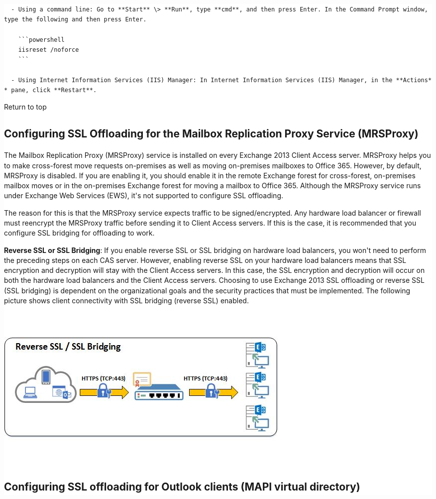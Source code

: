       - Using a command line: Go to **Start** \> **Run**, type **cmd**, and then press Enter. In the Command Prompt window, type the following and then press Enter.
        
        ```powershell
        iisreset /noforce
        ```
    
      - Using Internet Information Services (IIS) Manager: In Internet Information Services (IIS) Manager, in the **Actions** pane, click **Restart**.

Return to top

## Configuring SSL Offloading for the Mailbox Replication Proxy Service (MRSProxy)

The Mailbox Replication Proxy (MRSProxy) service is installed on every Exchange 2013 Client Access server. MRSProxy helps you to make cross-forest move requests on-premises as well as moving on-premises mailboxes to Office 365. However, by default, MRSProxy is disabled. If you are enabling it, you should enable it in the remote Exchange forest for cross-forest, on-premises mailbox moves or in the on-premises Exchange forest for moving a mailbox to Office 365. Although the MRSProxy service runs under Exchange Web Services (EWS), it's not supported to configure SSL offloading.

The reason for this is that the MRSProxy service expects traffic to be signed/encrypted. Any hardware load balancer or firewall must reencrypt the MRSProxy traffic before sending it to Client Access servers. If this is the case, it is recommended that you configure SSL bridging for offloading to work.

**Reverse SSL or SSL Bridging**: If you enable reverse SSL or SSL bridging on hardware load balancers, you won't need to perform the preceding steps on each CAS server. However, enabling reverse SSL on your hardware load balancers means that SSL encryption and decryption will stay with the Client Access servers. In this case, the SSL encryption and decryption will occur on both the hardware load balancers and the Client Access servers. Choosing to use Exchange 2013 SSL offloading or reverse SSL (SSL bridging) is dependent on the organizational goals and the security practices that must be implemented. The following picture shows client connectivity with SSL bridging (reverse SSL) enabled.

![SSL Bridging](images/Dn635115.a08aacc1-0ab4-46b3-bdae-b9518a3f5748(EXCHG.150).jpg "SSL Bridging")

## Configuring SSL offloading for Outlook clients (MAPI virtual directory)
